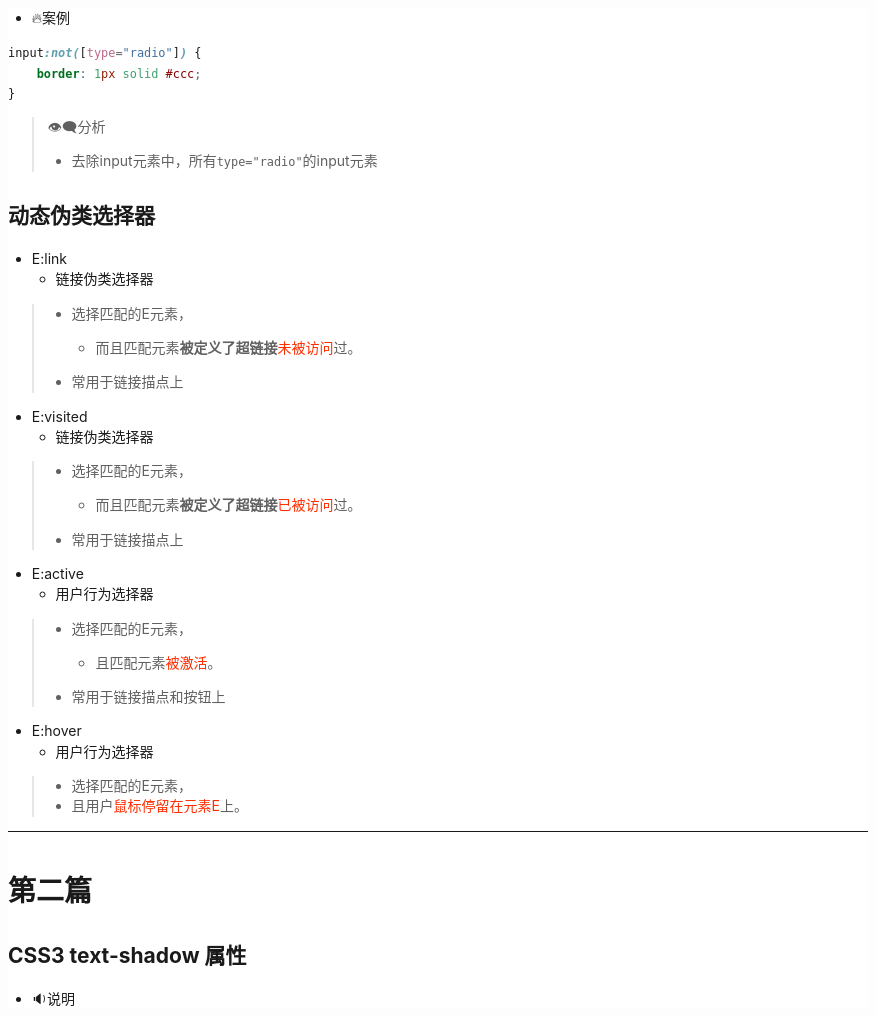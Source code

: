 - 🔥案例


```css
input:not([type="radio"]) {
    border: 1px solid #ccc;
}
```

> 👁️‍🗨️分析
>
> - 去除input元素中，所有`type="radio"`的input元素

## 动态伪类选择器

- E:link
  - 链接伪类选择器


> - 选择匹配的E元素，
>   - 而且匹配元素**被定义了超链接**<font color='#FF2D00'>未被访问</font>过。
>
> - 常用于链接描点上

- E:visited
  - 链接伪类选择器


> - 选择匹配的E元素，
>   - 而且匹配元素**被定义了超链接**<font color='#FF2D00'>已被访问</font>过。
>
> - 常用于链接描点上

- E:active
  - 用户行为选择器


> - 选择匹配的E元素，
>   - 且匹配元素<font color='#FF2D00'>被激活</font>。
>
> - 常用于链接描点和按钮上

- E:hover
  - 用户行为选择器


> - 选择匹配的E元素，
>  - 且用户<font color='#FF2D00'>鼠标停留在元素E</font>上。

---

# 第二篇

## CSS3 text-shadow 属性

- 🔉说明
